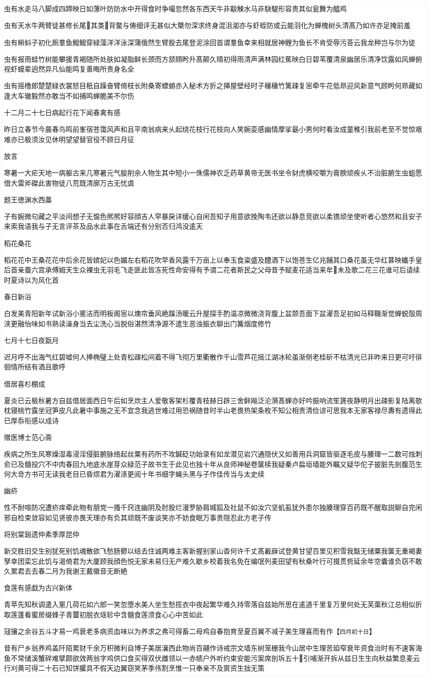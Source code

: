 虫有水走马八脚成四蹄映日如薸叶防防水中开得食时争嘬忽然各东西天牛非觳觫水马非駃騠形容贵其似瓮舞为醯鸡  

虫有天水牛两臂徒甚修长尾其类背鳖与俦细评无甚似大槩勿深求终身混沮洳亦与虾蛭防或云能羽化为蝉槐树头清髙乃如许亦足掩前羞  

虫有蝌蚪子初化厠羣鱼鱍鱍穿緑藻洋洋泳深蒲俄然生臂股去尾登泥涂回首谓羣鱼幸来相就居神鲤为鱼长不肯受辱污荅云我龙种岂与尔为徒  

虫有报雨蛙竹树能攀援青褐随所处肤如凝脂鲜长颈而方颔頋盻升髙颠久晴初得雨清声满林园红蕉映白日碧苇覆清泉幽居乐清净饮露如风蝉俯视虾蟆辈逈然异凡仙能鸣复善晦所贵身名全  

虫有摇橹郎楚楚緑衣裳怒目秖自躁奋臂倚枝长附桑寄螵蛸亦入秘术方折之挿屋壁经时子穰穰竹篱疎复宻牵牛花低昻迎风新意气顾盻何昻藏如逢大车辙毅然亦敢当不如捕鸣蝉脆美不尔伤  

十二月二十七日病起行花下闻春禽有感  

昨日立春节今晨春鸟鸣前峯宿苍霭风声和且平南翁病来乆起绕花枝行花枝向人笑婉娈感幽情摩挲朂小男何时看汝成童稚引我前老至不觉惊艰难亦已极须汝见休明望望替官役不顾日月征  

放言  

寒暑一大疟天地一病躯古来几寒暑元气朘削余人物生其中短小一侏儒神农乏药草黄帝无医书坐令豺虎横咬嚼为膏腴顽疾乆不治脏腑生虫蛆愿借大雷斧磔此害物徒八荒既清廓万古无忧虞  

题王徳渊水西藁  

子有婉微句藏之平淡间想子无愠色熈熈好容顔吉人罕暴戾详缓心自闲吾知子用意欲挽陶韦还欲以静息竞欲以柔镌顽坐使听者心悠然和且安子来索我语我与子无言评茶及品水此事在舌端还有分别否归鸿没逺天  

稻花桑花  

稻花花中王桑花花中后余花皆嫔妃以色媚左右稻花吹早香风露千万亩上以奉玉食粢盛及醴酒下以饱苍生亿兆餔其口桑花虽无华红葚映纎手皇后首亲蚕六宫承傅姆天生众裸虫无羽毛飞走匪此皆冻死性命安得有予谓二花者斯民之父母昔予赋麦花适当来牟未及歌二花三花谁可后请续时夏诗以为风化首  

春日新浴  

白发美青阳新年试新浴小窻洁而明板阁宻以燠帘垂风絶蹊汤暖云升屋探手酌温凉微微浇背腹上盆颒吾面下盆濯吾足初如马释鞿渐觉蝉蜕殻周浃更融怡味如书熟读澡身当去尘洗心当脱俗湛然清净源不遣生恶浊振衣聊出门篝烟度修竹  

七月十七日夜翫月  

迟月呼不出海气红碧嘘何人捧椭璧上处青松疎松间着不得飞彻万里衢散作千山雪芦花摇江湖冰轮虽渐侧老桂斫不枯清光已非昨来日更可吁徘徊情所结有酒且歌呼  

借居喜杉棚成  

夏炎已云极秋暑方自兹借居面西日午后如烹炊主人爱敬客架杉覆青枝赫日辟三舍鲜飚泛沦漪髙蝉亦好吟振响流笙篪夜静明月出疎影复陆离欹枕寝桃竹露坐冠笋皮凡此暑中事施之无不宜念我逃世难过用恐祸随昔时半山老畏热架条枚不知公相贵清俭谅可思我本无家客禄尽夀有遗得此已厚忝衔感以成诗  

赠医博士范心斋  

疾病之所生风寒燥湿毒浸淫侵脏腑脉络起丝粟有药所不攻鍼砭功始录有如龙潜见岩穴通隠伏又如善用兵洞窟皆驱逐毛皮与腠理一二数可烛刺俞已及髓投穴不中肉春回九地底氷崖芽众緑范子故书生于此见也独十年从良师神秘卷箧椟我疑秦卢扁垣墙能外瞩又疑华佗子披脏先剖腹范生何大竒方书可无读我老目已昏烦君为濯涤更阅十年书细字蝇头黑与子作佳传当与太史续  

幽疥  

性不耐喧防况遭疥痒牵此物有朋党一搔千窍连幽阴及肘股烂漫罗胁肩城狐及社鼠不如汝穴坚虮虱犹外患尔独腠理穿百药既不醒取説聊自完闲邪自检束敛容如见贤彼亦畏天理亦有负其顽既不废谈笑亦不妨食眠万事贵隠忍此方老子传  

将别棠谿遗仲素季厚昆仲  

新交胜旧交生别犹死别饥魂散欲飞愁肠鬰以结去住诚两难主客新握别家山杳何许千丈髙嶻嶭试登黄甘望百里见积雪我甔无储粟我箧无重褐妻孥幸团栾忘此饥与渴倚君为大厦顾我顔色悦无家未易归无产难久歇乡校着我名免在编氓列麦田望有秋桑叶行可掇贯赀延余年空囊谁负窃不敢久累君去去春二月为我谢王戴徽音无断絶  

食莲有感戱为古兴新体  

青苹先知秋调遣入窻几荷花如六郎一笑忽堕水美人坐生愁揽衣中夜起繁华难久持零落自兹始所思在逺道千里复万里何处无芙蕖秋江总相似折取莲蓬看蜜房缀蜂子青蠒初脱衣瑶轸中含髓食莲须食心心中苦如此  

冦攘之余谷五斗才易一鸡衰老多病资血味以为养求之弗可得畜二母鸡自春抱育至夏百翼不减子美生理喜而有作【`四月初十日`】  

昔有尸乡翁养鸡盖阡陌累财千余万积微利自博子美居瀼西此物尚百翮作诗戒宗文墙东树笼栅我今山居中生理苦廹窄衰年资食治时有不速客海鱼不常储溪蟹碎难擘颇欲效两翁字鸡供口食买得双伏雌领以一赤帻户外听约束安能污案席剖坼五十引哺渐开拆从兹日生生向秋益繁息麦云行刈黄可得二十石已知饼臛具不假天边翼窃笑茅季伟割烹惟一只奉亲不及賔资生拙无策  
